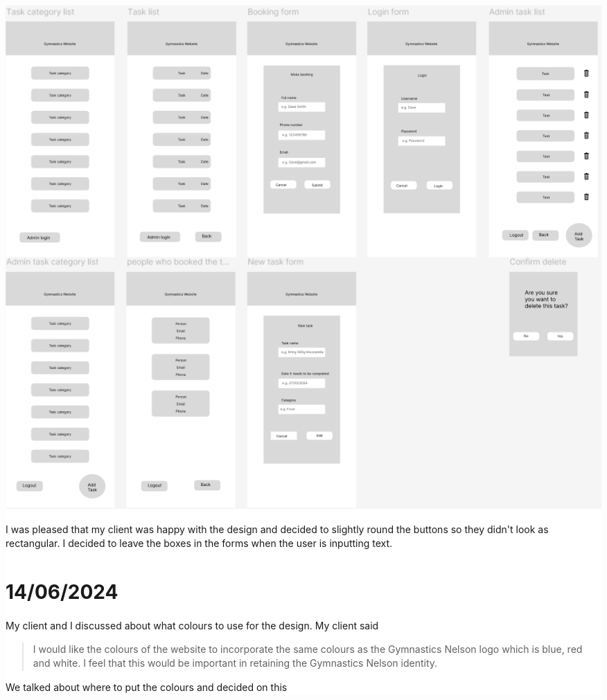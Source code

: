 ![alt text](images/figma-UI-designv6.png)

I was pleased that my client was happy with the design and decided to slightly round the buttons so they didn't look as rectangular. I decided to leave the boxes in the forms when the user is inputting text. 

# 14/06/2024

My client and I discussed about what colours to use for the design.
My client said
>I would like the colours of the website to incorporate the same colours as the Gymnastics Nelson logo which is blue, red and white. I feel that this would be important in retaining the Gymnastics Nelson identity.

We talked about where to put the colours and decided on this